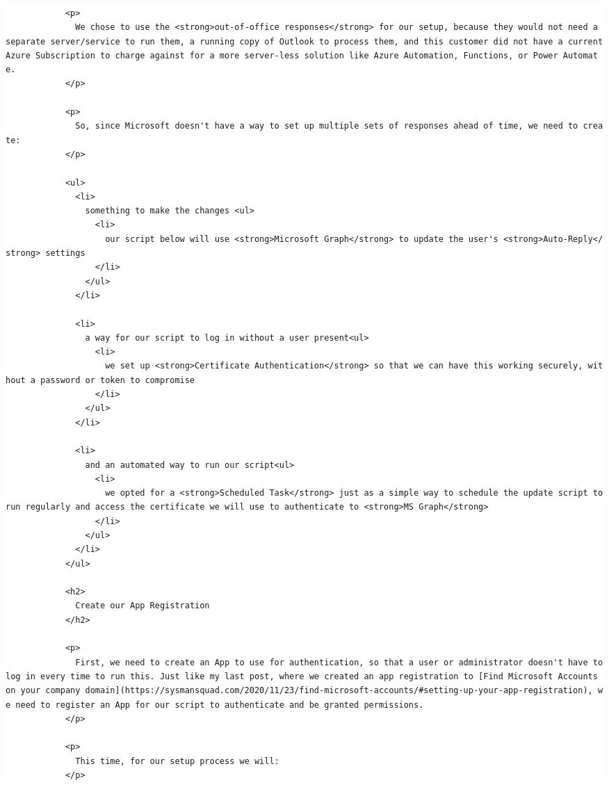                 <p>
                  We chose to use the <strong>out-of-office responses</strong> for our setup, because they would not need a separate server/service to run them, a running copy of Outlook to process them, and this customer did not have a current Azure Subscription to charge against for a more server-less solution like Azure Automation, Functions, or Power Automate.
                </p>
                
                <p>
                  So, since Microsoft doesn't have a way to set up multiple sets of responses ahead of time, we need to create:
                </p>
                
                <ul>
                  <li>
                    something to make the changes <ul>
                      <li>
                        our script below will use <strong>Microsoft Graph</strong> to update the user's <strong>Auto-Reply</strong> settings
                      </li>
                    </ul>
                  </li>
                  
                  <li>
                    a way for our script to log in without a user present<ul>
                      <li>
                        we set up <strong>Certificate Authentication</strong> so that we can have this working securely, without a password or token to compromise
                      </li>
                    </ul>
                  </li>
                  
                  <li>
                    and an automated way to run our script<ul>
                      <li>
                        we opted for a <strong>Scheduled Task</strong> just as a simple way to schedule the update script to run regularly and access the certificate we will use to authenticate to <strong>MS Graph</strong>
                      </li>
                    </ul>
                  </li>
                </ul>
                
                <h2>
                  Create our App Registration
                </h2>
                
                <p>
                  First, we need to create an App to use for authentication, so that a user or administrator doesn't have to log in every time to run this. Just like my last post, where we created an app registration to [Find Microsoft Accounts on your company domain](https://sysmansquad.com/2020/11/23/find-microsoft-accounts/#setting-up-your-app-registration), we need to register an App for our script to authenticate and be granted permissions.
                </p>
                
                <p>
                  This time, for our setup process we will:
                </p>
                